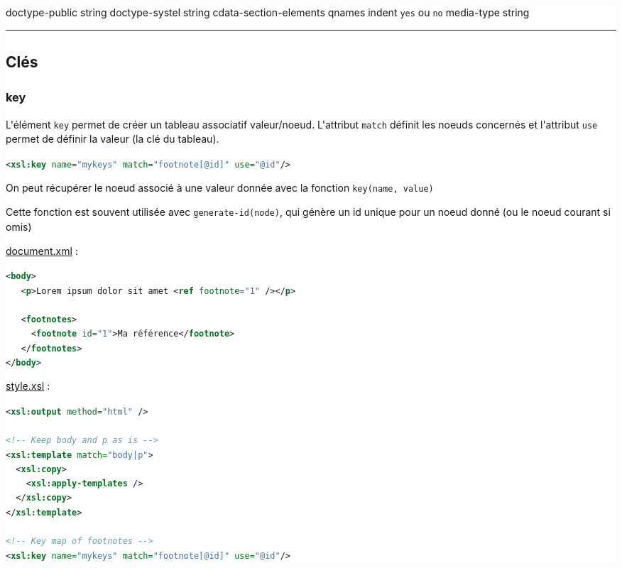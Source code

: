   <tr>
    <th align="left">doctype-public</th>
    <td>string</td>
  </tr>
  <tr>
    <th align="left">doctype-systel</th>
    <td>string</td>
  </tr>
  <tr>
    <th align="left">cdata-section-elements</th>
    <td>qnames</td>
  </tr>
  <tr>
    <th align="left">indent</th>
    <td><code>yes</code> ou <code>no</code></td>
  </tr>
  <tr>
    <th align="left">media-type</th>
    <td>string</td>
  </tr>
</table>

---

## Clés

### key

L'élément `key` permet de créer un tableau associatif valeur/noeud. L'attribut `match` définit les noeuds concernés et l'attribut `use` permet de définir la valeur (la clé du tableau).

``` xml
<xsl:key name="mykeys" match="footnote[@id]" use="@id"/>
```

On peut récupérer le noeud associé à une valeur donnée avec la fonction `key(name, value)`

Cette fonction est souvent utilisée avec `generate-id(node)`, qui génère un id unique pour un noeud donné (ou le noeud courant si omis)

<ins>document.xml</ins> :

``` xml
<body>
   <p>Lorem ipsum dolor sit amet <ref footnote="1" /></p>

   <footnotes>
     <footnote id="1">Ma référence</footnote>
   </footnotes>
</body>
```

<ins>style.xsl</ins> :

``` xml
<xsl:output method="html" /> 

<!-- Keep body and p as is -->
<xsl:template match="body|p">
  <xsl:copy>
    <xsl:apply-templates />
  </xsl:copy>
</xsl:template>

<!-- Key map of footnotes -->
<xsl:key name="mykeys" match="footnote[@id]" use="@id"/>

```
